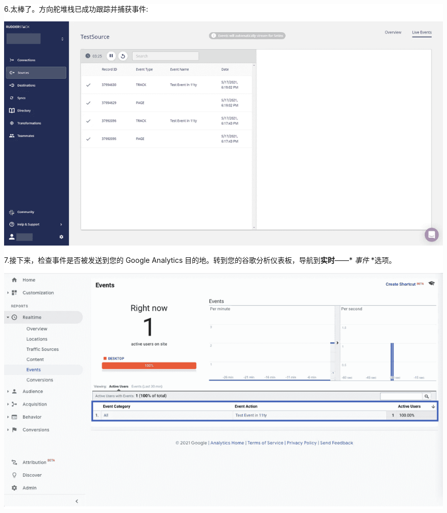 6.太棒了。方向舵堆栈已成功跟踪并捕获事件:

![](img/8e53fb9a33419c41562c20c1eb4ea48e.png)

7.接下来，检查事件是否被发送到您的 Google Analytics 目的地。转到您的谷歌分析仪表板，导航到**实时**——* *事件* *选项。

![](img/aa66dc0c50fd8d21974b980f4e5d2d27.png)
